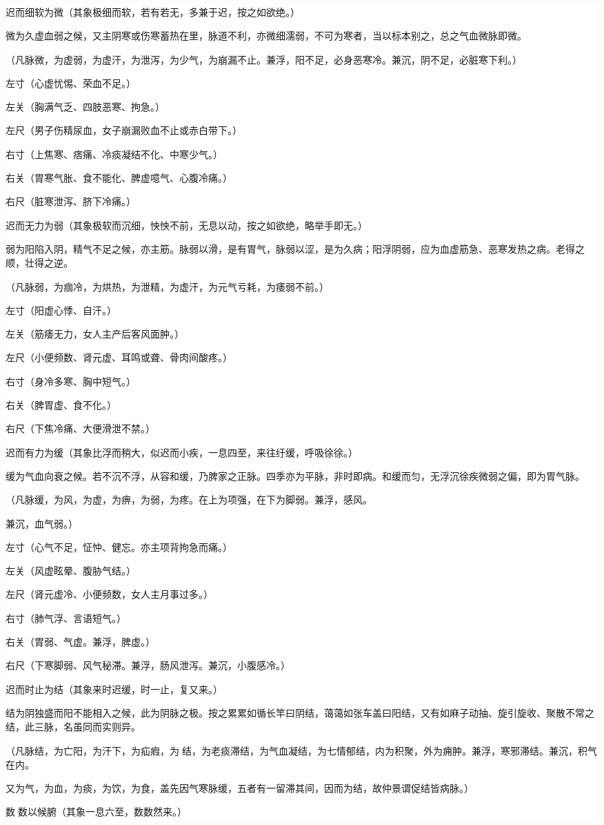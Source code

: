 迟而细软为微（其象极细而软，若有若无，多兼于迟，按之如欲绝。）  

微为久虚血弱之候，又主阴寒或伤寒蓄热在里，脉道不利，亦微细濡弱，不可为寒者，当以标本别之，总之气血微脉即微。  

（凡脉微，为虚弱，为虚汗，为泄泻，为少气，为崩漏不止。兼浮，阳不足，必身恶寒冷。兼沉，阴不足，必脏寒下利。）  

左寸（心虚忧惕、荣血不足。）  

左关（胸满气乏、四肢恶寒、拘急。）  

左尺（男子伤精尿血，女子崩漏败血不止或赤白带下。）  

右寸（上焦寒、痞痛、冷痰凝结不化、中寒少气。）  

右关（胃寒气胀、食不能化、脾虚噫气、心腹冷痛。）  

右尺（脏寒泄泻、脐下冷痛。）  

迟而无力为弱（其象极软而沉细，怏怏不前，无息以动，按之如欲绝，略举手即无。）  

弱为阳陷入阴，精气不足之候，亦主筋。脉弱以滑，是有胃气，脉弱以涩，是为久病；阳浮阴弱，应为血虚筋急、恶寒发热之病。老得之顺，壮得之逆。  

（凡脉弱，为痼冷，为烘热，为泄精，为虚汗，为元气亏耗，为痿弱不前。）  

左寸（阳虚心悸、自汗。）  

左关（筋痿无力，女人主产后客风面肿。）  

左尺（小便频数、肾元虚、耳鸣或聋、骨肉间酸疼。）  

右寸（身冷多寒、胸中短气。）  

右关（脾胃虚、食不化。）  

右尺（下焦冷痛、大便滑泄不禁。）  

迟而有力为缓（其象比浮而稍大，似迟而小疾，一息四至，来往纡缓，呼吸徐徐。）  

缓为气血向衰之候。若不沉不浮，从容和缓，乃脾家之正脉。四季亦为平脉，非时即病。和缓而匀，无浮沉徐疾微弱之偏，即为胃气脉。  

（凡脉缓，为风，为虚，为痹，为弱，为疼。在上为项强，在下为脚弱。兼浮，感风。  

兼沉，血气弱。）  

左寸（心气不足，怔忡、健忘。亦主项背拘急而痛。）  

左关（风虚眩晕、腹胁气结。）  

左尺（肾元虚冷、小便频数，女人主月事过多。）  

右寸（肺气浮、言语短气。）  

右关（胃弱、气虚。兼浮，脾虚。）  

右尺（下寒脚弱、风气秘滞。兼浮，肠风泄泻。兼沉，小腹感冷。）  

迟而时止为结（其象来时迟缓，时一止，复又来。）  

结为阴独盛而阳不能相入之候，此为阴脉之极。按之累累如循长竿曰阴结，蔼蔼如张车盖曰阳结，又有如麻子动抽、旋引旋收、聚散不常之结，此三脉，名虽同而实则异。  

（凡脉结，为亡阳，为汗下，为疝瘕，为 结，为老痰滞结，为气血凝结，为七情郁结，内为积聚，外为痈肿。兼浮，寒邪滞结。兼沉，积气在内。  

又为气，为血，为痰，为饮，为食，盖先因气寒脉缓，五者有一留滞其间，因而为结，故仲景谓促结皆病脉。）  

数 数以候腑（其象一息六至，数数然来。）  
